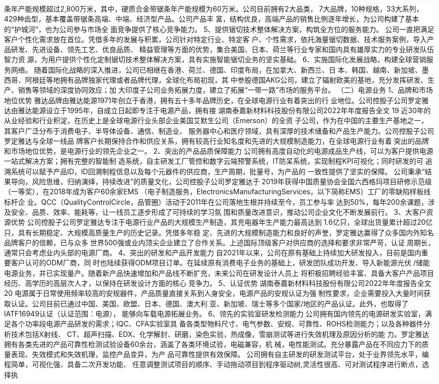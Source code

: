 条年产能规模超过2,800万米，其中，硬质合金带锯条年产能规模为60万米。公司目前拥有2大品类，
7大品牌，10种规格，33大系列，429种齿型，基本覆盖带锯条高端、中端、经济型产品。公司产品丰
富，结构优良，高端产品的销售比例逐年增长，为公司构建了基本的“护城河”，也为公司参与市场全
面竞争提供了核心竞争能力。
5、提供锯切技术整体解决方案，构筑全方位的服务能力。
公司一直把满足客户个性化需求放在首位。凭借多年的发展与积累，公司针对特定行业、特定客
户、个性需求，依托海量锯切数据、技术服务案例，导入产品研发、先进设备、领先工艺、优良品质、
精益管理等方面的优势，集合美国、日本、荷兰等行业专家和国内具有雄厚实力的专业研发队伍智力资
源，为用户提供个性化定制锯切技术整体解决方案，具有实施智能锯切业务的坚实基础。
6、实施国际化发展战略，构建全球营销服务网络。
随着国际化战略的深入推进，公司已相继在香港、荷兰、德国、印度布局，在加拿大、新西兰、日
本、韩国、越南、新加坡、墨西哥、阿根廷等地拥有品牌独家代理或者品牌代理，全球化布局初现，其
中参股德国AKG公司，建立了辐射欧美的基地，充分发挥研发、生产、销售等领域的深度协同效应；加
大印度子公司业务拓展力度，建立了拓展“一带一路”市场的服务平台。
（二）电源业务
1、品牌和市场地位优势
雅达品牌由雅达能源1971年创立于香港，拥有五十多年品牌历史，在全球电源行业有着突出的行
业地位。公司控股子公司罗定雅达由雅达能源设立于1995年，自成立日起即专注于电源产品，拥有接
湖南泰嘉新材料科技股份有限公司2022年年度报告全文
19
近30年的从业经验和行业积淀，在历史上是全球电源行业头部企业美国艾默生公司（Emerson）的全资
子公司，作为在中国的主要生产基地之一，其客户广泛分布于消费电子、半导体设备、通信、制造业、
服务器中心和医疗领域，具有深厚的技术储备和产品生产能力。公司控股子公司罗定雅达与全球一线品
牌客户长期保持合作和供应关系，拥有较高行业知名度和先进的大规模制造能力，在全球电源行业有着
突出的品牌和市场地位优势，是电源行业的领先企业之一。
2、突出的产品品质保障能力
公司拥有高度自动化的电源成品生产线，可以为客户提供电源一站式解决方案；拥有完整的智能制
造系统，自主研发工厂管控和数字云端预警系统，IT防呆系统，实现制程KPI可视化；同时研发的可
追溯系统可以赋予产品ID，ID回溯制程信息以及每个元器件的供应商，生产周期，批量号，为产品的
一致性提供了坚实的保障。
公司秉承“结果导向，风险思维，归纳演绎，持续改进”的质量文化，公司控股子公司罗定雅达于
2019年获得中国质量协会全国六西格玛项目研修示范级（一等奖），在2018年成为客户60余家EMS
（电子制造服务，ElectronicsManufacturingServices，以下简称EMS）工厂的零缺陷样板线标杆企
业。QCC（QualityControlCircle，品管圈）活动于2011年在公司落地生根并持续至今，员工参与率
达到50%，每年200余课题，涉及安全、品质、效率、能耗等，让一线员工逐步形成了可持续的学习氛
围和质量改进意识，推动公司企业文化不断发展前行。
3、大客户资源优势
公司控股子公司罗定雅达专注于电源行业产品的大规模生产制造，其充电器年生产能力最高达到
1.6亿只，全球出货量累计超过20亿只，具有长期稳定、大规模高质量生产的历史记录。凭借多年稳
定、先进的大规模制造能力和良好的声誉，罗定雅达赢得了众多国内外知名品牌客户的信赖，已与众多
世界500强或业内顶尖企业建立了合作关系。上述国际顶级客户对供应商的选择和要求非常严苛，认证
周期长，通常只会考虑业内头部的电源厂商。
4、突出的研发和产品开发能力
自2021年以来，公司在原有基础上持续加大研发投入，目前是国内重要客户认可的ODM厂商，同
时也陆续获得ODM项目订单。在延续原有消费电子业务的基础上，研发团队成功开发、导入新能源光伏
/储能电源业务，并已实现量产。随着新产品快速增加和产品线不断扩充，未来公司在研发设计人员上
将积极招聘经验丰富、具备大客户产品项目经历、高学历的高层次人才，以保持在研发设计方面的核心
竞争力。
5、认证优势
湖南泰嘉新材料科技股份有限公司2022年年度报告全文
20
电源属于日常使用频率较高的安规器件，产品质量直接关系到人身安全，电源产品的安规认证为强
制性要求，企业需要投入大量时间获取认证。公司目前已通过中国、美国、欧盟、日本、德国、澳大利
亚、新加坡、瑞士等多个国家/地区的产品认证。此外，也取得了IATF16949认证（认证范围：电源），
能够向车载电源拓展业务。
6、领先的实验室研发检测能力
公司拥有国内领先的电源研发实验室，满足各个功率段电源产品研发的需求；IQC、CFA实验室具
备各类型物料尺寸、电气参数、安规、可靠性、ROHS检测能力；以及各种器件分析技术包括X射线、
CT、超声扫描、EDX、化学解封、研磨，染色实验，热成像，雪崩测试等进行失效机理及原因分析的能
力。罗定雅达拥有各类先进的产品可靠性检测试验设备60余台，涵盖了各类环境试验，电磁兼容，机
械，电性能测试。充分暴露产品在不同应力下的质量表现、失效模式和失效机理，监控产品变异，为产
品可靠性提供有效保障。
公司拥有自主研发的研发测试平台，处于业界领先水平，编程简单，可视化强、具备二次开发功能、
任意调整测试项目的顺序、手动拖动项目到程序驱动树,灵活性很高、可对测试程序进行断点，选择执